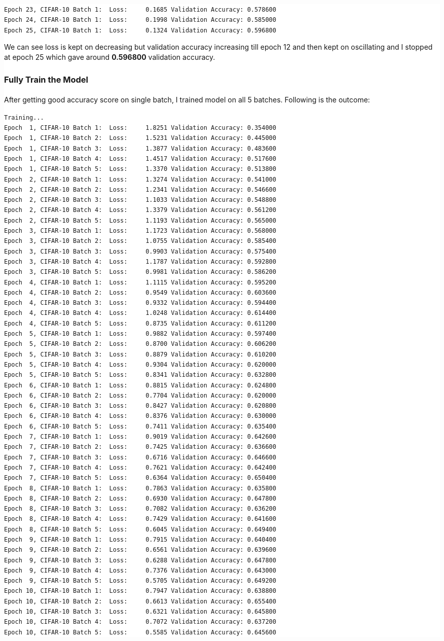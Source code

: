 ```
Epoch 23, CIFAR-10 Batch 1:  Loss:     0.1685 Validation Accuracy: 0.578600
Epoch 24, CIFAR-10 Batch 1:  Loss:     0.1998 Validation Accuracy: 0.585000
Epoch 25, CIFAR-10 Batch 1:  Loss:     0.1324 Validation Accuracy: 0.596800
```

We can see loss is kept on decreasing but validation accuracy increasing till epoch 12 and then kept on oscillating and I stopped at epoch 25 which gave around **0.596800** validation accuracy.

### Fully Train the Model
After getting good accuracy score on single batch, I trained model on all 5 batches. Following is the outcome:
```
Training...
Epoch  1, CIFAR-10 Batch 1:  Loss:     1.8251 Validation Accuracy: 0.354000
Epoch  1, CIFAR-10 Batch 2:  Loss:     1.5231 Validation Accuracy: 0.445000
Epoch  1, CIFAR-10 Batch 3:  Loss:     1.3877 Validation Accuracy: 0.483600
Epoch  1, CIFAR-10 Batch 4:  Loss:     1.4517 Validation Accuracy: 0.517600
Epoch  1, CIFAR-10 Batch 5:  Loss:     1.3370 Validation Accuracy: 0.513800
Epoch  2, CIFAR-10 Batch 1:  Loss:     1.3274 Validation Accuracy: 0.541000
Epoch  2, CIFAR-10 Batch 2:  Loss:     1.2341 Validation Accuracy: 0.546600
Epoch  2, CIFAR-10 Batch 3:  Loss:     1.1033 Validation Accuracy: 0.548800
Epoch  2, CIFAR-10 Batch 4:  Loss:     1.3379 Validation Accuracy: 0.561200
Epoch  2, CIFAR-10 Batch 5:  Loss:     1.1193 Validation Accuracy: 0.565000
Epoch  3, CIFAR-10 Batch 1:  Loss:     1.1723 Validation Accuracy: 0.568000
Epoch  3, CIFAR-10 Batch 2:  Loss:     1.0755 Validation Accuracy: 0.585400
Epoch  3, CIFAR-10 Batch 3:  Loss:     0.9903 Validation Accuracy: 0.575400
Epoch  3, CIFAR-10 Batch 4:  Loss:     1.1787 Validation Accuracy: 0.592800
Epoch  3, CIFAR-10 Batch 5:  Loss:     0.9981 Validation Accuracy: 0.586200
Epoch  4, CIFAR-10 Batch 1:  Loss:     1.1115 Validation Accuracy: 0.595200
Epoch  4, CIFAR-10 Batch 2:  Loss:     0.9549 Validation Accuracy: 0.603600
Epoch  4, CIFAR-10 Batch 3:  Loss:     0.9332 Validation Accuracy: 0.594400
Epoch  4, CIFAR-10 Batch 4:  Loss:     1.0248 Validation Accuracy: 0.614400
Epoch  4, CIFAR-10 Batch 5:  Loss:     0.8735 Validation Accuracy: 0.611200
Epoch  5, CIFAR-10 Batch 1:  Loss:     0.9882 Validation Accuracy: 0.597400
Epoch  5, CIFAR-10 Batch 2:  Loss:     0.8700 Validation Accuracy: 0.606200
Epoch  5, CIFAR-10 Batch 3:  Loss:     0.8879 Validation Accuracy: 0.610200
Epoch  5, CIFAR-10 Batch 4:  Loss:     0.9304 Validation Accuracy: 0.620000
Epoch  5, CIFAR-10 Batch 5:  Loss:     0.8341 Validation Accuracy: 0.632800
Epoch  6, CIFAR-10 Batch 1:  Loss:     0.8815 Validation Accuracy: 0.624800
Epoch  6, CIFAR-10 Batch 2:  Loss:     0.7704 Validation Accuracy: 0.620000
Epoch  6, CIFAR-10 Batch 3:  Loss:     0.8427 Validation Accuracy: 0.620800
Epoch  6, CIFAR-10 Batch 4:  Loss:     0.8376 Validation Accuracy: 0.630000
Epoch  6, CIFAR-10 Batch 5:  Loss:     0.7411 Validation Accuracy: 0.635400
Epoch  7, CIFAR-10 Batch 1:  Loss:     0.9019 Validation Accuracy: 0.642600
Epoch  7, CIFAR-10 Batch 2:  Loss:     0.7425 Validation Accuracy: 0.636600
Epoch  7, CIFAR-10 Batch 3:  Loss:     0.6716 Validation Accuracy: 0.646600
Epoch  7, CIFAR-10 Batch 4:  Loss:     0.7621 Validation Accuracy: 0.642400
Epoch  7, CIFAR-10 Batch 5:  Loss:     0.6364 Validation Accuracy: 0.650400
Epoch  8, CIFAR-10 Batch 1:  Loss:     0.7863 Validation Accuracy: 0.635800
Epoch  8, CIFAR-10 Batch 2:  Loss:     0.6930 Validation Accuracy: 0.647800
Epoch  8, CIFAR-10 Batch 3:  Loss:     0.7082 Validation Accuracy: 0.636200
Epoch  8, CIFAR-10 Batch 4:  Loss:     0.7429 Validation Accuracy: 0.641600
Epoch  8, CIFAR-10 Batch 5:  Loss:     0.6045 Validation Accuracy: 0.649400
Epoch  9, CIFAR-10 Batch 1:  Loss:     0.7915 Validation Accuracy: 0.640400
Epoch  9, CIFAR-10 Batch 2:  Loss:     0.6561 Validation Accuracy: 0.639600
Epoch  9, CIFAR-10 Batch 3:  Loss:     0.6288 Validation Accuracy: 0.647800
Epoch  9, CIFAR-10 Batch 4:  Loss:     0.7376 Validation Accuracy: 0.643000
Epoch  9, CIFAR-10 Batch 5:  Loss:     0.5705 Validation Accuracy: 0.649200
Epoch 10, CIFAR-10 Batch 1:  Loss:     0.7947 Validation Accuracy: 0.638800
Epoch 10, CIFAR-10 Batch 2:  Loss:     0.6613 Validation Accuracy: 0.655400
Epoch 10, CIFAR-10 Batch 3:  Loss:     0.6321 Validation Accuracy: 0.645800
Epoch 10, CIFAR-10 Batch 4:  Loss:     0.7072 Validation Accuracy: 0.637200
Epoch 10, CIFAR-10 Batch 5:  Loss:     0.5585 Validation Accuracy: 0.645600
```